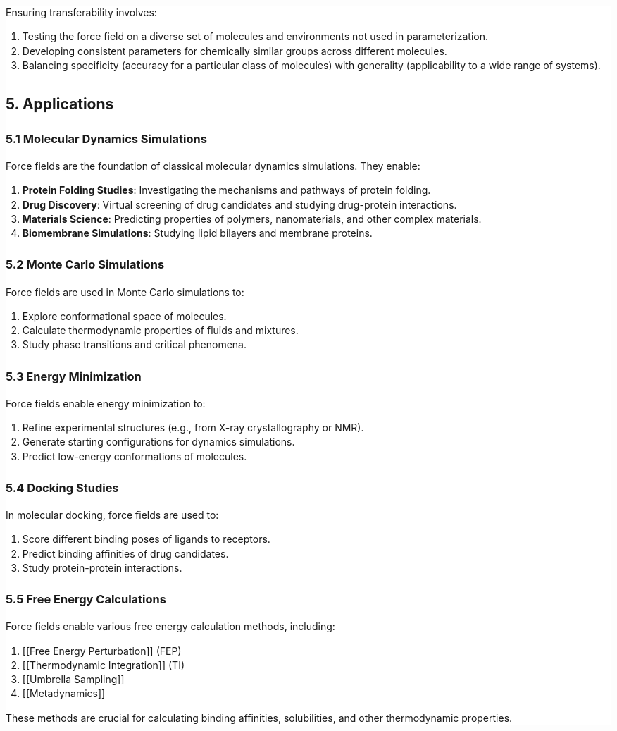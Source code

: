 Ensuring transferability involves:

1. Testing the force field on a diverse set of molecules and environments not used in parameterization.
2. Developing consistent parameters for chemically similar groups across different molecules.
3. Balancing specificity (accuracy for a particular class of molecules) with generality (applicability to a wide range of systems).

## 5. Applications

### 5.1 Molecular Dynamics Simulations

Force fields are the foundation of classical molecular dynamics simulations. They enable:

1. **Protein Folding Studies**: Investigating the mechanisms and pathways of protein folding.
2. **Drug Discovery**: Virtual screening of drug candidates and studying drug-protein interactions.
3. **Materials Science**: Predicting properties of polymers, nanomaterials, and other complex materials.
4. **Biomembrane Simulations**: Studying lipid bilayers and membrane proteins.

### 5.2 Monte Carlo Simulations

Force fields are used in Monte Carlo simulations to:

1. Explore conformational space of molecules.
2. Calculate thermodynamic properties of fluids and mixtures.
3. Study phase transitions and critical phenomena.

### 5.3 Energy Minimization

Force fields enable energy minimization to:

1. Refine experimental structures (e.g., from X-ray crystallography or NMR).
2. Generate starting configurations for dynamics simulations.
3. Predict low-energy conformations of molecules.

### 5.4 Docking Studies

In molecular docking, force fields are used to:

1. Score different binding poses of ligands to receptors.
2. Predict binding affinities of drug candidates.
3. Study protein-protein interactions.

### 5.5 Free Energy Calculations

Force fields enable various free energy calculation methods, including:

1. [[Free Energy Perturbation]] (FEP)
2. [[Thermodynamic Integration]] (TI)
3. [[Umbrella Sampling]]
4. [[Metadynamics]]

These methods are crucial for calculating binding affinities, solubilities, and other thermodynamic properties.
